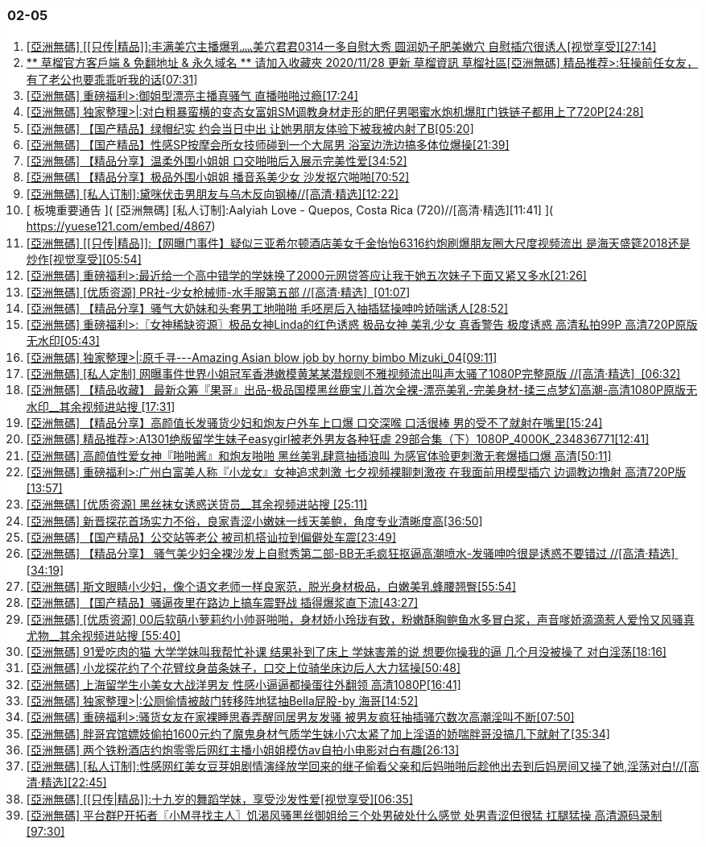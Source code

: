 ### 02-05
1. [ [亞洲無碼] [[只传|精品]]:丰满美穴主播爆乳灬美穴君君0314一多自慰大秀 圆润奶子肥美嫩穴 自慰插穴很诱人[视觉享受][27:14] ]( https://yaoshe144.com/embed/30600)
1. [ ** 草榴官方客戶端 & 免翻地址 & 永久域名 ** 请加入收藏夾 2020/11/28 更新 草榴資訊 草榴社區[亞洲無碼] 精品推荐&gt;:狂操前任女友，有了老公也要乖乖听我的话[07:31] ]( https://xxhu87.com/embed/13686)
1. [ [亞洲無碼] 重磅福利&gt;:御姐型漂亮主播真骚气 直播啪啪过瘾[17:24] ]( https://jjd12.xyz/embed/16089)
1. [ [亞洲無碼] 独家整理&gt;|:对白粗暴蛮横的变态女富姐SM调教身材走形的肥仔男喝蜜水炮机爆肛门铁链子都用上了720P[24:28] ]( https://ppx237.com/embed/8153)
1. [ [亞洲無碼] 【国产精品】绿帽纪实 约会当日中出 让她男朋友体验下被我被内射了B[05:20] ]( https://www.888dav.com/vod/175992/)
1. [ [亞洲無碼] 【国产精品】性感SP按摩会所女技师碰到一个大屌男 浴室边洗边搞多体位爆操[21:39] ]( https://www.888dav.com/vod/175989/)
1. [ [亞洲無碼] 【精品分享】温柔外围小姐姐 口交啪啪后入展示完美性爱[34:52] ]( https://www.888dav.com/vod/175988/)
1. [ [亞洲無碼] 【精品分享】极品外围小姐姐 播音系美少女 沙发抠穴啪啪[70:52] ]( https://www.888dav.com/vod/175993/)
1. [ [亞洲無碼] [私人订制]:黛咪伏击男朋友与乌木反向钢棒//[高清·精选][12:22] ]( https://yuese121.com/embed/46866)
1. [ 板塊重要通告 ]( [亞洲無碼] [私人订制]:Aalyiah Love - Quepos, Costa Rica (720)//[高清·精选][11:41] ]( https://yuese121.com/embed/4867)
1. [ [亞洲無碼] [[只传|精品]]:【网曝门事件】疑似三亚希尔顿酒店美女千金怡怡6316约炮刷爆朋友圈大尺度视频流出 是海天盛筵2018还是炒作[视觉享受][05:54] ]( https://yaoshe144.com/embed/22582)
1. [ [亞洲無碼] 重磅福利&gt;:最近给一个高中错学的学妹换了2000元网贷答应让我干她五次妹子下面又紧又多水[21:26] ]( https://hctv23.xyz/embed/11010)
1. [ [亞洲無碼] [优质资源] PR社-少女枪械师-水手服第五部 //[高清·精选]&nbsp; [01:07] ]( https://baiduyunkan.com/embed/213227e9a64330d21af04abac2f9f500834bd?id=1144)
1. [ [亞洲無碼] 【精品分享】骚气大奶妹和头套男工地啪啪 毛呸房后入抽插猛操呻吟娇喘诱人[28:52] ]( https://www.888dav.com/vod/70646/)
1. [ [亞洲無碼] 重磅福利&gt;:〖女神稀缺资源〗极品女神Linda的红色诱惑 极品女神 美乳少女 真香警告 极度诱惑 高清私拍99P 高清720P原版无水印[05:43] ]( https://hctv23.xyz/embed/19901)
1. [ [亞洲無碼] 独家整理&gt;|:原千寻---Amazing Asian blow job by horny bimbo Mizuki_04[09:11] ]( https://ppx237.com/embed/20025)
1. [ [亞洲無碼] [私人定制] 网曝事件世界小姐冠军香港嫩模黄某某潜规则不雅视频流出叫声太骚了1080P完整原版 //[高清·精选]&nbsp; [06:32] ]( https://baiduyunkan.com/embed/21322ae1ec28297cdb1b882f810f8ff22d429?id=5487)
1. [ [亞洲無碼] 【精品收藏】 最新众筹『果哥』出品-极品国模黑丝鹿宝儿首次全裸-漂亮美乳-完美身材-揉三点梦幻高潮-高清1080P原版无水印__其余视频进站搜 [17:31] ]( https://baiduyunkan.com/embed/21322b82f2bb70d2d2d5f23a0dc3cc382bd87?id=3649)
1. [ [亞洲無碼] 【精品分享】高颜值长发骚货少妇和炮友户外车上口爆 口交深喉 口活很棒 男的受不了就射在嘴里[15:24] ]( https://www.888dav.com/vod/175772/)
1. [ [亞洲無碼] 精品推荐&gt;:A1301绝版留学生妹子easygirl被老外男友各种狂虐 29部合集（下）1080P_4000K_234836771[12:41] ]( https://xxhu87.com/embed/4323)
1. [ [亞洲無碼] 高颜值性爱女神『啪啪酱』和炮友啪啪 黑丝美乳肆意抽插浪叫 为感官体验更刺激无套爆插口爆 高清[50:11] ]( http://333.thumbfox.com/embed/14267/)
1. [ [亞洲無碼] 重磅福利&gt;:广州白富美人称『小龙女』女神追求刺激 七夕视频裸聊刺激夜 在我面前用模型插穴 边调教边撸射 高清720P版[13:57] ]( https://hctv23.xyz/embed/2625)
1. [ [亞洲無碼] [优质资源] 黑丝袜女诱惑送货员__其余视频进站搜 [25:11] ]( https://baiduyunkan.com/embed/213223db8910b5d22c290e81d7db9d1a8c9c5?id=7043)
1. [ [亞洲無碼] 新晋探花首场实力不俗，良家青涩小嫩妹一线天美鲍，角度专业清晰度高[36:50] ]( http://333.thumbfox.com/embed/14271/)
1. [ [亞洲無碼] 【国产精品】公交站等老公 被司机搭讪拉到偏僻处车震[23:49] ]( https://www.888dav.com/vod/175789/)
1. [ [亞洲無碼] 【精品分享】 骚气美少妇全裸沙发上自慰秀第二部-BB无毛疯狂抠逼高潮喷水-发骚呻吟很是诱惑不要错过 //[高清·精选]&nbsp; [34:19] ]( https://baiduyunkan.com/embed/21322cc17bad4f66581c0fac0add4ee89f7fd?id=6733)
1. [ [亞洲無碼] 斯文眼睛小少妇，像个语文老师一样良家范，脱光身材极品，白嫩美乳蜂腰翘臀[55:54] ]( http://333.thumbfox.com/embed/14269/)
1. [ [亞洲無碼] 【国产精品】骚逼夜里在路边上搞车震野战 插得爆浆直下流[43:27] ]( https://www.888dav.com/vod/175782/)
1. [ [亞洲無碼] [优质资源] 00后软萌小萝莉约小帅哥啪啪，身材娇小玲珑有致，粉嫩酥胸鲍鱼水多冒白浆，声音嗲娇滴滴惹人爱怜又风骚真尤物__其余视频进站搜 [55:40] ]( https://baiduyunkan.com/embed/2132217df3f7075d07e9b88c629e45937d51f?id=537)
1. [ [亞洲無碼] 91爱吃肉的猫 大学学妹叫我帮忙补课 结果补到了床上 学妹害羞的说 想要你操我的逼 几个月没被操了 对白淫荡[18:16] ]( http://111.thumbfox.com/embed/53471/)
1. [ [亞洲無碼] 小龙探花约了个花臂纹身苗条妹子，口交上位骑坐床边后人大力猛操[50:48] ]( http://333.thumbfox.com/embed/14263/)
1. [ [亞洲無碼] 上海留学生小美女大战洋男友 性感小逼逼都操蛋往外翻领 高清1080P[16:41] ]( http://333.thumbfox.com/embed/14272/)
1. [ [亞洲無碼] 独家整理&gt;|:公厕偷情被敲门转移阵地猛抽Bella屁股-by 海哥[14:52] ]( https://ppx237.com/embed/3509)
1. [ [亞洲無碼] 重磅福利&gt;:骚货女友在家裸睡思春弄醒同居男友发骚 被男友疯狂抽插骚穴数次高潮淫叫不断[07:50] ]( https://jjd12.xyz/embed/13754)
1. [ [亞洲無碼] 胖哥宾馆嫖妓偷拍1600元约了魔鬼身材气质学生妹小穴太紧了加上淫语的娇喘胖哥没搞几下就射了[35:34] ]( https://kkembed.kdwshell.com/embed/83215)
1. [ [亞洲無碼] 两个铁粉酒店约炮零零后网红主播小姐姐模仿av自拍小电影对白有趣[26:13] ]( http://111.thumbfox.com/embed/53104/)
1. [ [亞洲無碼] [私人订制]:性感网红美女豆芽姐剧情演绎放学回来的继子偷看父亲和后妈啪啪后趁他出去到后妈房间又操了她,淫荡对白!//[高清·精选][22:45] ]( https://yuese121.com/embed/14707)
1. [ [亞洲無碼] [[只传|精品]]:十九岁的舞蹈学妹，享受沙发性爱[视觉享受][06:35] ]( https://yaoshe144.com/embed/62498)
1. [ [亞洲無碼] 平台群P开拓者〖小M寻找主人〗饥渴风骚黑丝御姐给三个处男破处什么感觉 处男青涩但很猛 扛腿猛操 高清源码录制[97:30] ]( https://kkembed.kdwshell.com/embed/83230)